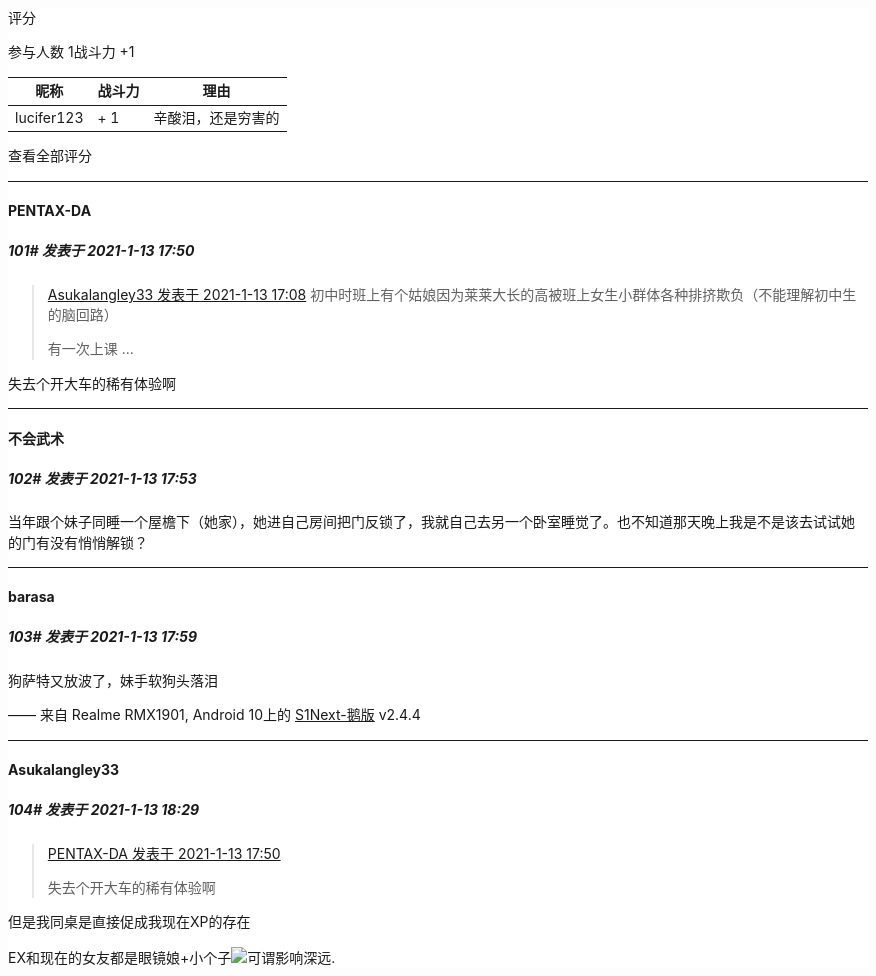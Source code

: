 评分


 参与人数 1战斗力 +1

|昵称|战斗力|理由|
|----|---|---|
| lucifer123| + 1|辛酸泪，还是穷害的|


查看全部评分


-----

####  PENTAX-DA  
##### 101#       发表于 2021-1-13 17:50


<blockquote><a href="httphttps://bbs.saraba1st.com/2b/forum.php?mod=redirect&amp;goto=findpost&amp;pid=50024053&amp;ptid=1982554" target="_blank">Asukalangley33 发表于 2021-1-13 17:08</a>
初中时班上有个姑娘因为莱莱大长的高被班上女生小群体各种排挤欺负（不能理解初中生的脑回路）

有一次上课 ...</blockquote>
失去个开大车的稀有体验啊


-----

####  不会武术  
##### 102#       发表于 2021-1-13 17:53


当年跟个妹子同睡一个屋檐下（她家），她进自己房间把门反锁了，我就自己去另一个卧室睡觉了。也不知道那天晚上我是不是该去试试她的门有没有悄悄解锁？


-----

####  barasa  
##### 103#       发表于 2021-1-13 17:59


狗萨特又放波了，妹手软狗头落泪

—— 来自 Realme RMX1901, Android 10上的 [S1Next-鹅版](https://github.com/ykrank/S1-Next/releases) v2.4.4


-----

####  Asukalangley33  
##### 104#       发表于 2021-1-13 18:29


<blockquote><a href="httphttps://bbs.saraba1st.com/2b/forum.php?mod=redirect&amp;goto=findpost&amp;pid=50024496&amp;ptid=1982554" target="_blank">PENTAX-DA 发表于 2021-1-13 17:50</a>

失去个开大车的稀有体验啊</blockquote>
但是我同桌是直接促成我现在XP的存在

EX和现在的女友都是眼镜娘+小个子<img src="https://static.saraba1st.com/image/smiley/face2017/072.png" referrerpolicy="no-referrer">可谓影响深远.
